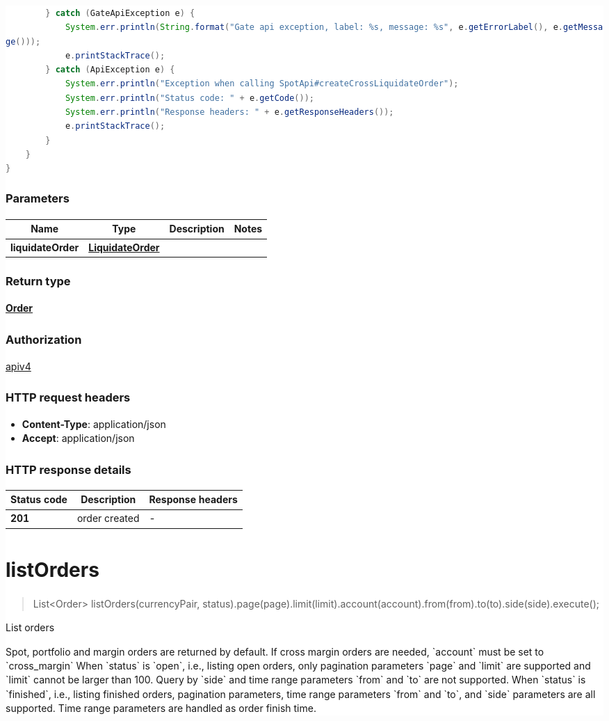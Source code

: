 ```java
        } catch (GateApiException e) {
            System.err.println(String.format("Gate api exception, label: %s, message: %s", e.getErrorLabel(), e.getMessage()));
            e.printStackTrace();
        } catch (ApiException e) {
            System.err.println("Exception when calling SpotApi#createCrossLiquidateOrder");
            System.err.println("Status code: " + e.getCode());
            System.err.println("Response headers: " + e.getResponseHeaders());
            e.printStackTrace();
        }
    }
}
```

### Parameters

Name | Type | Description  | Notes
------------- | ------------- | ------------- | -------------
 **liquidateOrder** | [**LiquidateOrder**](LiquidateOrder.md)|  |

### Return type

[**Order**](Order.md)

### Authorization

[apiv4](../README.md#apiv4)

### HTTP request headers

 - **Content-Type**: application/json
 - **Accept**: application/json

### HTTP response details
| Status code | Description | Response headers |
|-------------|-------------|------------------|
**201** | order created |  -  |

<a name="listOrders"></a>
# **listOrders**
> List&lt;Order&gt; listOrders(currencyPair, status).page(page).limit(limit).account(account).from(from).to(to).side(side).execute();

List orders

Spot, portfolio and margin orders are returned by default. If cross margin orders are needed, &#x60;account&#x60; must be set to &#x60;cross_margin&#x60;  When &#x60;status&#x60; is &#x60;open&#x60;, i.e., listing open orders, only pagination parameters &#x60;page&#x60; and &#x60;limit&#x60; are supported and &#x60;limit&#x60; cannot be larger than 100. Query by &#x60;side&#x60; and time range parameters &#x60;from&#x60; and &#x60;to&#x60; are not supported.  When &#x60;status&#x60; is &#x60;finished&#x60;, i.e., listing finished orders, pagination parameters, time range parameters &#x60;from&#x60; and &#x60;to&#x60;, and &#x60;side&#x60; parameters are all supported. Time range parameters are handled as order finish time.
